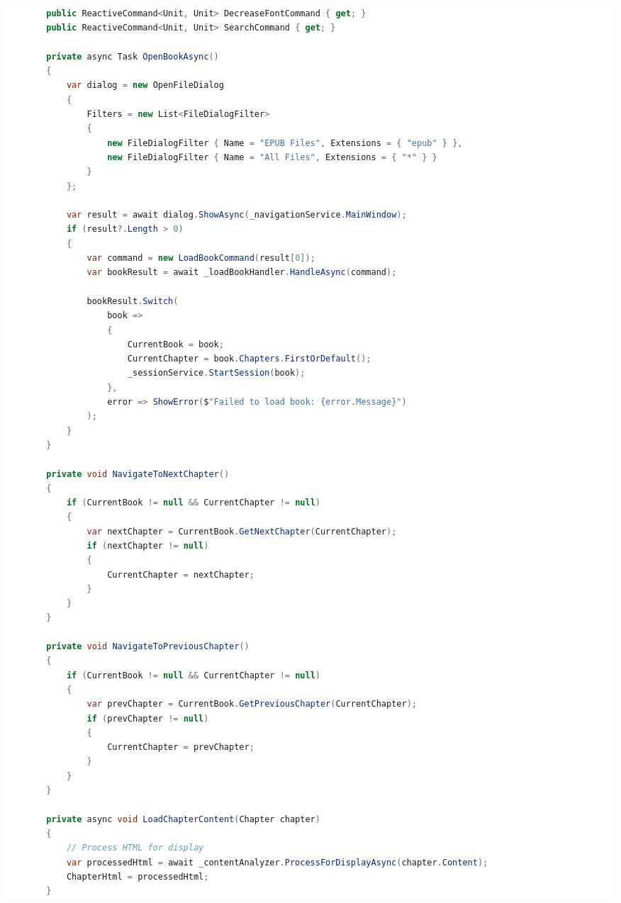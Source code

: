 ```csharp
        public ReactiveCommand<Unit, Unit> DecreaseFontCommand { get; }
        public ReactiveCommand<Unit, Unit> SearchCommand { get; }

        private async Task OpenBookAsync()
        {
            var dialog = new OpenFileDialog
            {
                Filters = new List<FileDialogFilter>
                {
                    new FileDialogFilter { Name = "EPUB Files", Extensions = { "epub" } },
                    new FileDialogFilter { Name = "All Files", Extensions = { "*" } }
                }
            };

            var result = await dialog.ShowAsync(_navigationService.MainWindow);
            if (result?.Length > 0)
            {
                var command = new LoadBookCommand(result[0]);
                var bookResult = await _loadBookHandler.HandleAsync(command);

                bookResult.Switch(
                    book =>
                    {
                        CurrentBook = book;
                        CurrentChapter = book.Chapters.FirstOrDefault();
                        _sessionService.StartSession(book);
                    },
                    error => ShowError($"Failed to load book: {error.Message}")
                );
            }
        }

        private void NavigateToNextChapter()
        {
            if (CurrentBook != null && CurrentChapter != null)
            {
                var nextChapter = CurrentBook.GetNextChapter(CurrentChapter);
                if (nextChapter != null)
                {
                    CurrentChapter = nextChapter;
                }
            }
        }

        private void NavigateToPreviousChapter()
        {
            if (CurrentBook != null && CurrentChapter != null)
            {
                var prevChapter = CurrentBook.GetPreviousChapter(CurrentChapter);
                if (prevChapter != null)
                {
                    CurrentChapter = prevChapter;
                }
            }
        }

        private async void LoadChapterContent(Chapter chapter)
        {
            // Process HTML for display
            var processedHtml = await _contentAnalyzer.ProcessForDisplayAsync(chapter.Content);
            ChapterHtml = processedHtml;
        }

```